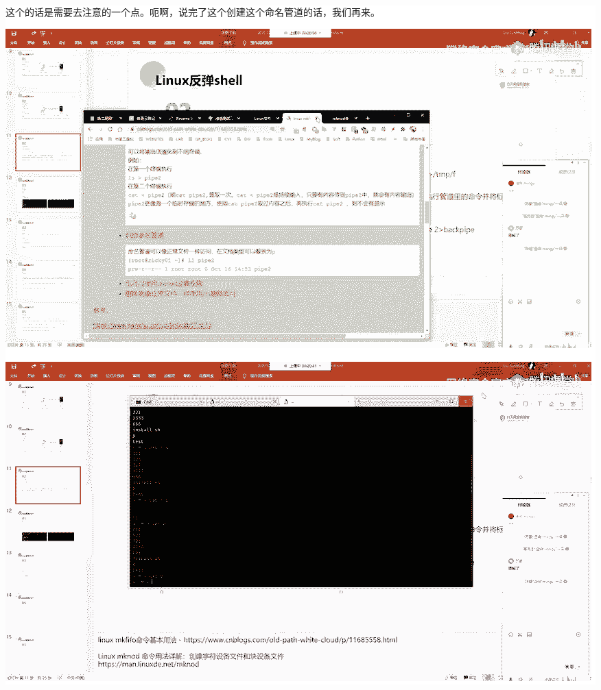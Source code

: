 这个的话是需要去注意的一个点。呃啊，说完了这个创建这个命名管道的话，我们再来。

![](img/619f1753ab85bd18403ae5ffb41154d1_61.png)

![](img/619f1753ab85bd18403ae5ffb41154d1_62.png)
